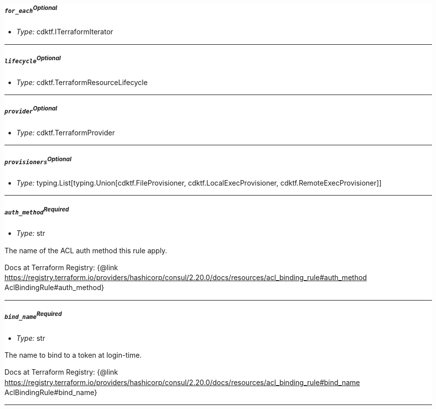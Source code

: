 
##### `for_each`<sup>Optional</sup> <a name="for_each" id="@cdktf/provider-consul.aclBindingRule.AclBindingRule.Initializer.parameter.forEach"></a>

- *Type:* cdktf.ITerraformIterator

---

##### `lifecycle`<sup>Optional</sup> <a name="lifecycle" id="@cdktf/provider-consul.aclBindingRule.AclBindingRule.Initializer.parameter.lifecycle"></a>

- *Type:* cdktf.TerraformResourceLifecycle

---

##### `provider`<sup>Optional</sup> <a name="provider" id="@cdktf/provider-consul.aclBindingRule.AclBindingRule.Initializer.parameter.provider"></a>

- *Type:* cdktf.TerraformProvider

---

##### `provisioners`<sup>Optional</sup> <a name="provisioners" id="@cdktf/provider-consul.aclBindingRule.AclBindingRule.Initializer.parameter.provisioners"></a>

- *Type:* typing.List[typing.Union[cdktf.FileProvisioner, cdktf.LocalExecProvisioner, cdktf.RemoteExecProvisioner]]

---

##### `auth_method`<sup>Required</sup> <a name="auth_method" id="@cdktf/provider-consul.aclBindingRule.AclBindingRule.Initializer.parameter.authMethod"></a>

- *Type:* str

The name of the ACL auth method this rule apply.

Docs at Terraform Registry: {@link https://registry.terraform.io/providers/hashicorp/consul/2.20.0/docs/resources/acl_binding_rule#auth_method AclBindingRule#auth_method}

---

##### `bind_name`<sup>Required</sup> <a name="bind_name" id="@cdktf/provider-consul.aclBindingRule.AclBindingRule.Initializer.parameter.bindName"></a>

- *Type:* str

The name to bind to a token at login-time.

Docs at Terraform Registry: {@link https://registry.terraform.io/providers/hashicorp/consul/2.20.0/docs/resources/acl_binding_rule#bind_name AclBindingRule#bind_name}

---